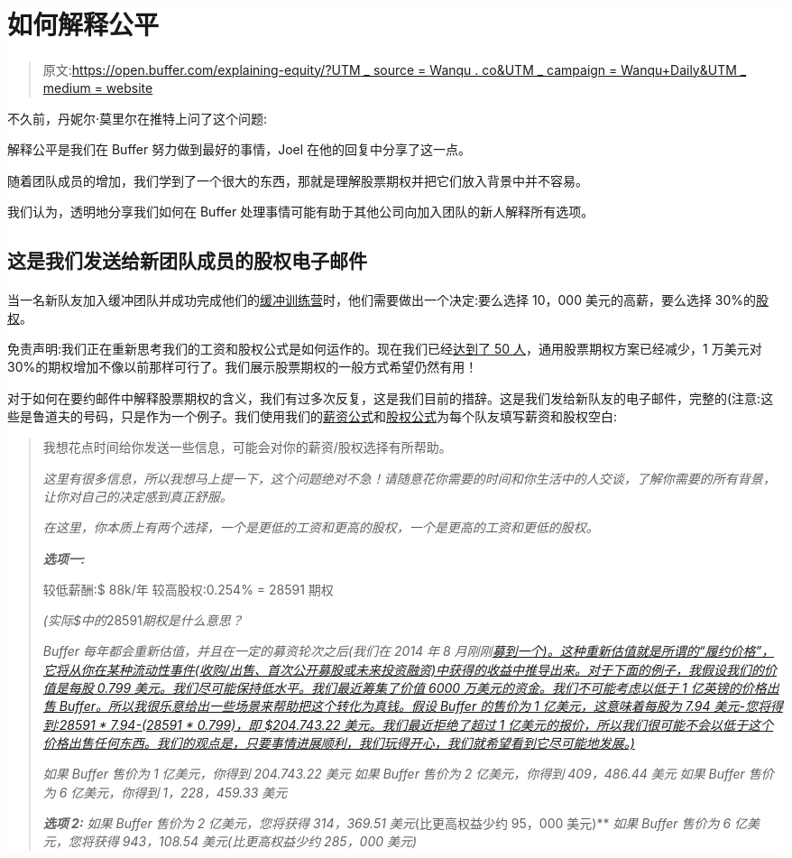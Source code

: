 # 如何解释公平

> 原文:[https://open.buffer.com/explaining-equity/?UTM _ source = Wanqu . co&UTM _ campaign = Wanqu+Daily&UTM _ medium = website](https://open.buffer.com/explaining-equity/?utm_source=wanqu.co&utm_campaign=Wanqu+Daily&utm_medium=website)

不久前，丹妮尔·莫里尔在推特上问了这个问题:



解释公平是我们在 Buffer 努力做到最好的事情，Joel 在他的回复中分享了这一点。

随着团队成员的增加，我们学到了一个很大的东西，那就是理解股票期权并把它们放入背景中并不容易。

我们认为，透明地分享我们如何在 Buffer 处理事情可能有助于其他公司向加入团队的新人解释所有选项。

## 这是我们发送给新团队成员的股权电子邮件

当一名新队友加入缓冲团队并成功完成他们的[缓冲训练营](https://open.bufferapp.com/inside-buffer-bootcamp/)时，他们需要做出一个决定:要么选择 10，000 美元的高薪，要么选择 30%的[股权](https://open.bufferapp.com/buffer-open-equity-formula/)。

免责声明:我们正在重新思考我们的工资和股权公式是如何运作的。现在我们已经[达到了 50 人](https://buffer.com/resources/the-50-teammates-milestone-buffers-september-investors-report/)，通用股票期权方案已经减少，1 万美元对 30%的期权增加不像以前那样可行了。我们展示股票期权的一般方式希望仍然有用！

对于如何在要约邮件中解释股票期权的含义，我们有过多次反复，这是我们目前的措辞。这是我们发给新队友的电子邮件，完整的(注意:这些是鲁道夫的号码，只是作为一个例子。我们使用我们的[薪资公式](https://buffer.com/resources/introducing-open-salaries-at-buffer-including-our-transparent-formula-and-all-individual-salaries/)和[股权公式](https://open.bufferapp.com/buffer-open-equity-formula/)为每个队友填写薪资和股权空白:

> 我想花点时间给你发送一些信息，可能会对你的薪资/股权选择有所帮助。
> 
> *这里有很多信息，所以我想马上提一下，这个问题绝对不急！请随意花你需要的时间和你生活中的人交谈，了解你需要的所有背景，让你对自己的决定感到真正舒服。*
> 
> *在这里，你本质上有两个选择，一个是更低的工资和更高的股权，一个是更高的工资和更低的股权。*
> 
> ***选项一:***
> 
> 较低薪酬:$ 88k/年
> 较高股权:0.254% = 28591 期权
> 
> *(实际$中的*28591*期权是什么意思？*
> 
> *Buffer 每年都会重新估值，并且在一定的募资轮次之后(我们在 2014 年 8 月刚刚[募到一个)。这种重新估值就是所谓的“履约价格”，它将从你在某种流动性事件(收购/出售、首次公开募股或未来投资融资)中获得的收益中推导出来。对于下面的例子，我假设我们的价值是每股 0.799 美元。我们尽可能保持低水平。我们最近筹集了价值 6000 万美元的资金。我们不可能考虑以低于 1 亿英镑的价格出售 Buffer。所以我很乐意给出一些场景来帮助把这个转化为真钱。假设 Buffer 的售价为 1 亿美元，这意味着每股为 7.94 美元-您将得到:28591 * 7.94-(28591 * 0.799)，即 *$204.743.22* 美元。我们最近拒绝了超过 1 亿美元的报价，所以我们很可能不会以低于这个价格出售任何东西。我们的观点是，只要事情进展顺利，我们玩得开心，我们就希望看到它尽可能地发展。)](https://buffer.com/resources/raising-3-5m-funding-valuation-term-sheet/)*
> 
> *如果 Buffer 售价为 1 亿美元，你得到 204.743.22 美元*
> *如果 Buffer 售价为 2 亿美元，你得到 409，486.44 美元*
> *如果 Buffer 售价为 6 亿美元，你得到 1，228，459.33 美元*
> 
> ***选项 2:***
> *如果 Buffer 售价为 2 亿美元，您将获得 314，369.51 美元*(比更高权益少约 95，000 美元)**
> *如果 Buffer 售价为 6 亿美元，您将获得 943，108.54 美元(比更高权益少约 285，000 美元)*
